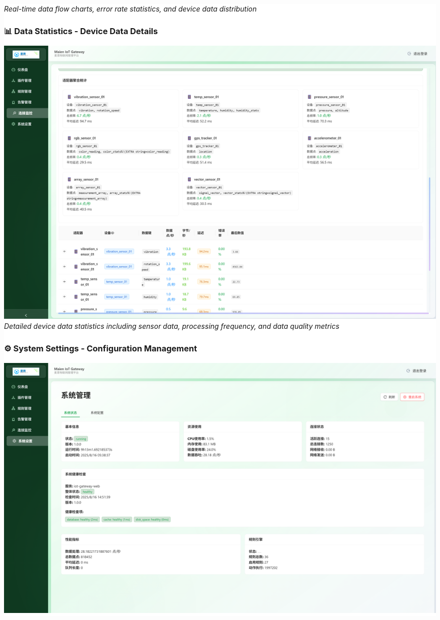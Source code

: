 *Real-time data flow charts, error rate statistics, and device data distribution*

### 📊 Data Statistics - Device Data Details
![Device Data Statistics](docs/screen/device-data-statistics.png)
*Detailed device data statistics including sensor data, processing frequency, and data quality metrics*

### ⚙️ System Settings - Configuration Management
![System Settings](docs/screen/system-settings.png)